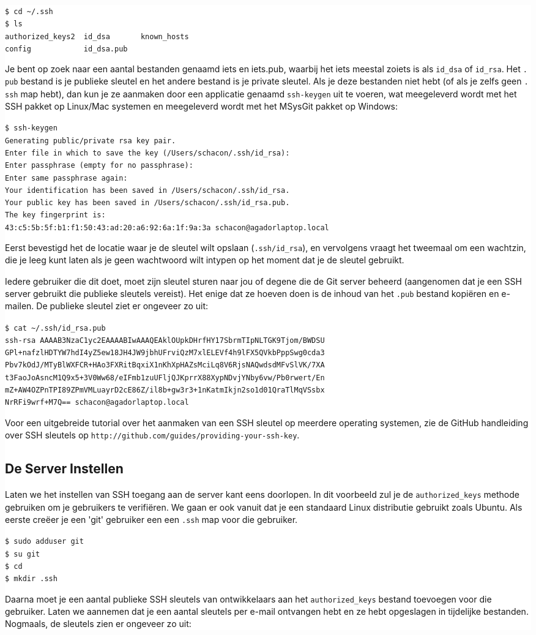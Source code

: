 	$ cd ~/.ssh
	$ ls
	authorized_keys2  id_dsa       known_hosts
	config            id_dsa.pub

Je bent op zoek naar een aantal bestanden genaamd iets en iets.pub, waarbij het iets meestal zoiets is als `id_dsa` of `id_rsa`. Het `.pub` bestand is je publieke sleutel en het andere bestand is je private sleutel. Als je deze bestanden niet hebt (of als je zelfs geen `.ssh` map hebt), dan kun je ze aanmaken door een applicatie genaamd `ssh-keygen` uit te voeren, wat meegeleverd wordt met het SSH pakket op Linux/Mac systemen en meegeleverd wordt met het MSysGit pakket op Windows:

	$ ssh-keygen 
	Generating public/private rsa key pair.
	Enter file in which to save the key (/Users/schacon/.ssh/id_rsa): 
	Enter passphrase (empty for no passphrase): 
	Enter same passphrase again: 
	Your identification has been saved in /Users/schacon/.ssh/id_rsa.
	Your public key has been saved in /Users/schacon/.ssh/id_rsa.pub.
	The key fingerprint is:
	43:c5:5b:5f:b1:f1:50:43:ad:20:a6:92:6a:1f:9a:3a schacon@agadorlaptop.local

Eerst bevestigd het de locatie waar je de sleutel wilt opslaan (`.ssh/id_rsa`), en vervolgens vraagt het tweemaal om een wachtzin, die je leeg kunt laten als je geen wachtwoord wilt intypen op het moment dat je de sleutel gebruikt.

Iedere gebruiker die dit doet, moet zijn sleutel sturen naar jou of degene die de Git server beheerd (aangenomen dat je een SSH server gebruikt die publieke sleutels vereist). Het enige dat ze hoeven doen is de inhoud van het `.pub` bestand kopiëren en e-mailen. De publieke sleutel ziet er ongeveer zo uit:

	$ cat ~/.ssh/id_rsa.pub 
	ssh-rsa AAAAB3NzaC1yc2EAAAABIwAAAQEAklOUpkDHrfHY17SbrmTIpNLTGK9Tjom/BWDSU
	GPl+nafzlHDTYW7hdI4yZ5ew18JH4JW9jbhUFrviQzM7xlELEVf4h9lFX5QVkbPppSwg0cda3
	Pbv7kOdJ/MTyBlWXFCR+HAo3FXRitBqxiX1nKhXpHAZsMciLq8V6RjsNAQwdsdMFvSlVK/7XA
	t3FaoJoAsncM1Q9x5+3V0Ww68/eIFmb1zuUFljQJKprrX88XypNDvjYNby6vw/Pb0rwert/En
	mZ+AW4OZPnTPI89ZPmVMLuayrD2cE86Z/il8b+gw3r3+1nKatmIkjn2so1d01QraTlMqVSsbx
	NrRFi9wrf+M7Q== schacon@agadorlaptop.local

Voor een uitgebreide tutorial over het aanmaken van een SSH sleutel op meerdere operating systemen, zie de GitHub handleiding over SSH sleutels op `http://github.com/guides/providing-your-ssh-key`.

## De Server Instellen ##

Laten we het instellen van SSH toegang aan de server kant eens doorlopen. In dit voorbeeld zul je de `authorized_keys` methode gebruiken om je gebruikers te verifiëren. We gaan er ook vanuit dat je een standaard Linux distributie gebruikt zoals Ubuntu. Als eerste creëer je een 'git' gebruiker een een `.ssh` map voor die gebruiker.

	$ sudo adduser git
	$ su git
	$ cd
	$ mkdir .ssh

Daarna moet je een aantal publieke SSH sleutels van ontwikkelaars aan het `authorized_keys` bestand toevoegen voor die gebruiker. Laten we aannemen dat je een aantal sleutels per e-mail ontvangen hebt en ze hebt opgeslagen in tijdelijke bestanden. Nogmaals, de sleutels zien er ongeveer zo uit:
